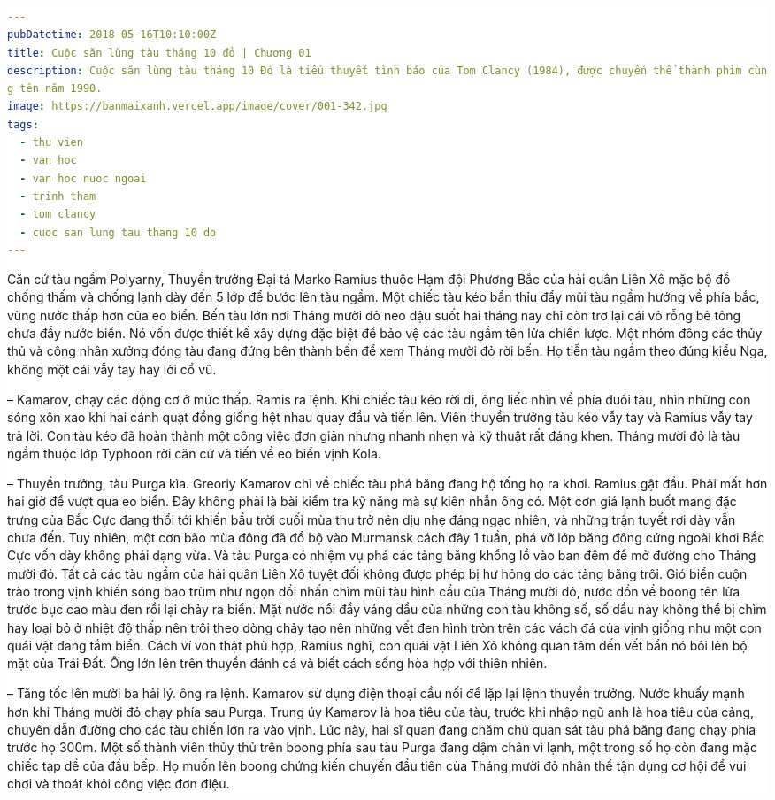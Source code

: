 ```yaml
---
pubDatetime: 2018-05-16T10:10:00Z
title: Cuộc săn lùng tàu tháng 10 đỏ | Chương 01
description: Cuộc săn lùng tàu tháng 10 Đỏ là tiểu thuyết tình báo của Tom Clancy (1984), được chuyển thể thành phim cùng tên năm 1990.
image: https://banmaixanh.vercel.app/image/cover/001-342.jpg
tags:
  - thu vien
  - van hoc
  - van hoc nuoc ngoai
  - trinh tham
  - tom clancy
  - cuoc san lung tau thang 10 do
---
```


Căn cứ tàu ngầm Polyarny, Thuyền trưởng Đại tá Marko Ramius thuộc Hạm đội Phương Bắc của hải quân Liên Xô mặc bộ đồ chống thấm và chống lạnh dày đến 5 lớp để bước lên tàu ngầm. Một chiếc tàu kéo bẩn thỉu đẩy mũi tàu ngầm hướng về phía bắc, vùng nước thấp hơn của eo biển. Bến tàu lớn nơi Tháng mười đỏ neo đậu suốt hai tháng nay chỉ còn trơ lại cái vỏ rỗng bê tông chưa đầy nước biển. Nó vốn được thiết kế xây dựng đặc biệt để bảo vệ các tàu ngầm tên lửa chiến lược. Một nhóm đông các thủy thủ và công nhân xưởng đóng tàu đang đứng bên thành bến để xem Tháng mười đỏ rời bến. Họ tiễn tàu ngầm theo đúng kiểu Nga, không một cái vẫy tay hay lời cổ vũ.

– Kamarov, chạy các động cơ ở mức thấp. Ramis ra lệnh. Khi chiếc tàu kéo rời đi, ông liếc nhìn về phía đuôi tàu, nhìn những con sóng xôn xao khi hai cánh quạt đồng giống hệt nhau quay đầu và tiến lên. Viên thuyền trưởng tàu kéo vẫy tay và Ramius vẫy tay trả lời. Con tàu kéo đã hoàn thành một công việc đơn giản nhưng nhanh nhẹn và kỹ thuật rất đáng khen. Tháng mười đỏ là tàu ngầm thuộc lớp Typhoon rời căn cứ và tiến về eo biển vịnh Kola.

– Thuyền trưởng, tàu Purga kìa. Greoriy Kamarov chỉ về chiếc tàu phá băng đang hộ tống họ ra khơi. Ramius gật đầu. Phải mất hơn hai giờ để vượt qua eo biển. Đây không phải là bài kiểm tra kỹ năng mà sự kiên nhẫn ông có. Một cơn giá lạnh buốt mang đặc trưng của Bắc Cực đang thổi tới khiến bầu trời cuối mùa thu trở nên dịu nhẹ đáng ngạc nhiên, và những trận tuyết rơi dày vẫn chưa đến. Tuy nhiên, một cơn bão mùa đông đã đổ bộ vào Murmansk cách đây 1 tuần, phá vỡ lớp băng đông cứng ngoài khơi Bắc Cực vốn dày không phải dạng vừa. Và tàu Purga có nhiệm vụ phá các tảng băng khổng lồ vào ban đêm để mở đường cho Tháng mười đỏ. Tất cả các tàu ngầm của hải quân Liên Xô tuyệt đối không được phép bị hư hỏng do các tảng băng trôi. Gió biển cuộn trào trong vịnh khiến sóng bao trùm như ngọn đồi nhấn chìm mũi tàu hình cầu của Tháng mười đỏ, nước dồn về boong tên lửa trước bục cao màu đen rồi lại chảy ra biển. Mặt nước nổi đầy váng dầu của những con tàu không số, số dầu này không thể bị chìm hay loại bỏ ở nhiệt độ thấp nên trôi theo dòng chảy tạo nên những vết đen hình tròn trên các vách đá của vịnh giống như một con quái vật đang tắm biển. Cách ví von thật phù hợp, Ramius nghĩ, con quái vật Liên Xô không quan tâm đến vết bẩn nó bôi lên bộ mặt của Trái Đất. Ông lớn lên trên thuyền đánh cá và biết cách sống hòa hợp với thiên nhiên.

– Tăng tốc lên mười ba hải lý. ông ra lệnh. Kamarov sử dụng điện thoại cầu nối để lặp lại lệnh thuyền trưởng. Nước khuấy mạnh hơn khi Tháng mười đỏ chạy phía sau Purga. Trung úy Kamarov là hoa tiêu của tàu, trước khi nhập ngũ anh là hoa tiêu của cảng, chuyên dẫn đường cho các tàu chiến lớn ra vào vịnh. Lúc này, hai sĩ quan đang chăm chú quan sát tàu phá băng đang chạy phía trước họ 300m. Một số thành viên thủy thủ trên boong phía sau tàu Purga đang dậm chân vì lạnh, một trong số họ còn đang mặc chiếc tạp dề của đầu bếp. Họ muốn lên boong chứng kiến chuyến đầu tiên của Tháng mười đỏ nhân thể tận dụng cơ hội để vui chơi và thoát khỏi công việc đơn điệu.
